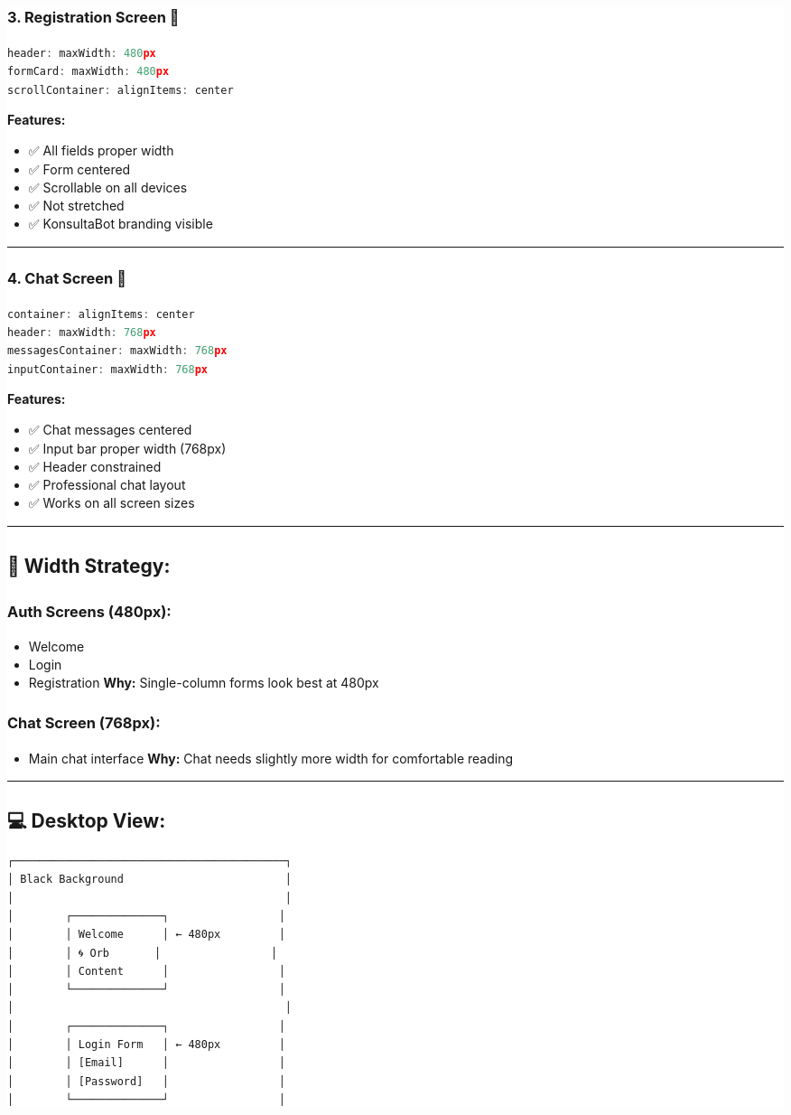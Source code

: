 
### **3. Registration Screen** 📝
```javascript
header: maxWidth: 480px
formCard: maxWidth: 480px
scrollContainer: alignItems: center
```
**Features:**
- ✅ All fields proper width
- ✅ Form centered
- ✅ Scrollable on all devices
- ✅ Not stretched
- ✅ KonsultaBot branding visible

---

### **4. Chat Screen** 💬
```javascript
container: alignItems: center
header: maxWidth: 768px
messagesContainer: maxWidth: 768px
inputContainer: maxWidth: 768px
```
**Features:**
- ✅ Chat messages centered
- ✅ Input bar proper width (768px)
- ✅ Header constrained
- ✅ Professional chat layout
- ✅ Works on all screen sizes

---

## 📐 **Width Strategy:**

### **Auth Screens (480px):**
- Welcome
- Login  
- Registration
**Why:** Single-column forms look best at 480px

### **Chat Screen (768px):**
- Main chat interface
**Why:** Chat needs slightly more width for comfortable reading

---

## 💻 **Desktop View:**

```
┌──────────────────────────────────────────┐
│ Black Background                         │
│                                          │
│        ┌──────────────┐                 │
│        │ Welcome      │ ← 480px         │
│        │ 🌀 Orb       │                 │
│        │ Content      │                 │
│        └──────────────┘                 │
│                                          │
│        ┌──────────────┐                 │
│        │ Login Form   │ ← 480px         │
│        │ [Email]      │                 │
│        │ [Password]   │                 │
│        └──────────────┘                 │
```